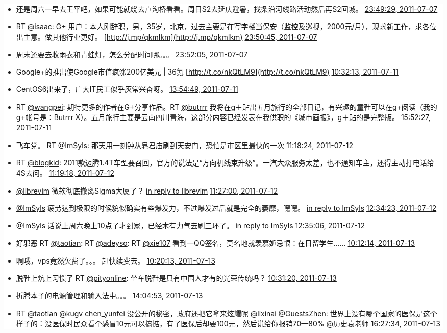   * 还是周六一早去王平吧，如果可能就绕去卢沟桥看看。周日S2去延庆避暑，找条沿河线路活动然后再S2回城。 [23:49:29, 2011-07-07](http://twitter.com/gfrog/statuses/88998075372285952)

  * RT [@isaac](http://twitter.com/isaac): G+ 用户：本人刚辞职，男，35岁，北京，过去主要是在写字楼当保安（监控及巡视，2000元/月），现求新工作，求各位出主意。做其他行业更好。
[http://j.mp/qkmIkm](http://j.mp/qkmIkm) [23:50:45, 2011-07-07](http://twitter.com/gfrog/statuses/88998395565445120)

  * 周末还要去收雨衣和青蛙灯，怎么分配时间哪。。。 [23:52:05, 2011-07-07](http://twitter.com/gfrog/statuses/88998729545289728)



  * Google+的推出使Google市值疯涨200亿美元 | 36氪 [http://t.co/nkQtLM9](http://t.co/nkQtLM9) [10:32:13, 2011-07-11](http://twitter.com/gfrog/statuses/90246986766368769)

  * CentOS6出来了，广大IT民工似乎灰常兴奋呀。 [13:54:49, 2011-07-11](http://twitter.com/gfrog/statuses/90297976634875904)

  * RT [@wangpei](http://twitter.com/wangpei): 期待更多的作者在G+分享作品。RT  [@butrrr](http://twitter.com/butrrr) 我将在g＋贴出五月旅行的全部日记，有兴趣的童鞋可以在g+阅读（我的g+帐号是：Butrrr X）。五月旅行主要是云南四川青海，这部分内容已经发表在我供职的《城市画报》，g＋贴的是完整版。 [15:52:27, 2011-07-11](http://twitter.com/gfrog/statuses/90327576245051393)



  * 飞车党。 RT [@ImSyls](http://twitter.com/ImSyls): 那天用一刻钟从皂君庙刷到天安门，恐怕是市区里最快的一次 [11:18:24, 2011-07-12](http://twitter.com/gfrog/statuses/90620998277267456)

  * RT [@blogkid](http://twitter.com/blogkid): 2011款迈腾1.4T车型要召回，官方的说法是“方向机线束升级”。一汽大众服务太差，也不通知车主，还得主动打电话给4S去问。 [11:19:18, 2011-07-12](http://twitter.com/gfrog/statuses/90621227483402240)

  * [@librevim](http://twitter.com/librevim) 微软彻底撤离Sigma大厦了？ [in reply to librevim](http://twitter.com/librevim/statuses/90621662206230528) [11:27:00, 2011-07-12](http://twitter.com/gfrog/statuses/90623164849197056)

  * [@ImSyls](http://twitter.com/ImSyls) 疲劳达到极限的时候貌似确实有些爆发力，不过爆发过后就是完全的萎靡，嘿嘿。 [in reply to ImSyls](http://twitter.com/ImSyls/statuses/90624044625436672) [12:34:23, 2011-07-12](http://twitter.com/gfrog/statuses/90640119060635648)

  * [@ImSyls](http://twitter.com/ImSyls) 话说上周六晚上10点了才到家，已经木有力气去刷三环了。 [in reply to ImSyls](http://twitter.com/ImSyls/statuses/90624044625436672) [12:35:06, 2011-07-12](http://twitter.com/gfrog/statuses/90640300212621313)



  * 好邪恶 RT [@taotian](http://twitter.com/taotian): RT [@adeyso](http://twitter.com/adeyso): RT [@xie107](http://twitter.com/xie107) 看到一QQ签名，莫名地就羡慕妒忌恨：在日留学生...... [10:12:14, 2011-07-13](http://twitter.com/gfrog/statuses/90966735573876736)

  * 啊哦，vps竟然欠费了。。。 赶快续费去。 [10:20:13, 2011-07-13](http://twitter.com/gfrog/statuses/90968743768899584)

  * 脱鞋上炕上习惯了 RT [@pityonline](http://twitter.com/pityonline): 坐车脱鞋是只有中国人才有的光荣传统吗？ [10:31:20, 2011-07-13](http://twitter.com/gfrog/statuses/90971542892183552)

  * 折腾本子的电源管理和输入法中。。。 [14:04:53, 2011-07-13](http://twitter.com/gfrog/statuses/91025284144431104)

  * RT [@taotian](http://twitter.com/taotian) [@kugv](http://twitter.com/kugv) chen_yunfei 没公开的秘密，政府还把它拿来炫耀呢 [@lixinai](http://twitter.com/lixinai) [@GuestsZhen](http://twitter.com/GuestsZhen): 世界上没有哪个国家的医保是这个样子的：没医保时民众看个感冒10元可以搞掂，有了医保后却要100元，然后说给你报销70—80%  @历史袁老师 [16:27:34, 2011-07-13](http://twitter.com/gfrog/statuses/91061190045872128)
